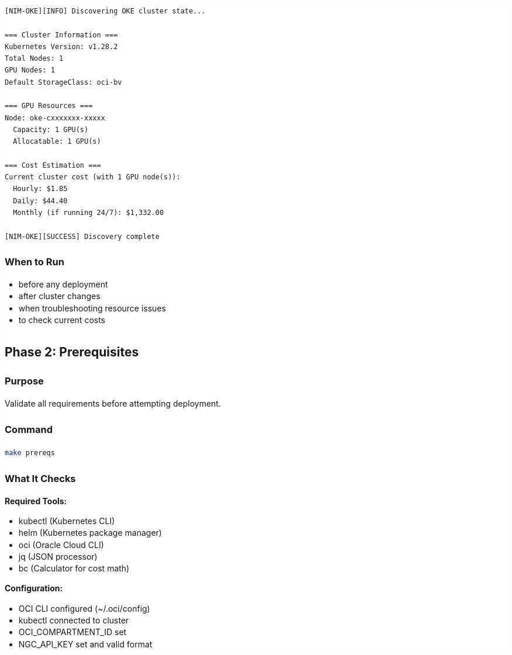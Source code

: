 ```
[NIM-OKE][INFO] Discovering OKE cluster state...

=== Cluster Information ===
Kubernetes Version: v1.28.2
Total Nodes: 1
GPU Nodes: 1
Default StorageClass: oci-bv

=== GPU Resources ===
Node: oke-cxxxxxxx-xxxxx
  Capacity: 1 GPU(s)
  Allocatable: 1 GPU(s)

=== Cost Estimation ===
Current cluster cost (with 1 GPU node(s)):
  Hourly: $1.85
  Daily: $44.40
  Monthly (if running 24/7): $1,332.00

[NIM-OKE][SUCCESS] Discovery complete
```

### When to Run

- before any deployment
- after cluster changes
- when troubleshooting resource issues
- to check current costs

## Phase 2: Prerequisites

### Purpose

Validate all requirements before attempting deployment.

### Command

```bash
make prereqs
```

### What It Checks

**Required Tools:**
- kubectl (Kubernetes CLI)
- helm (Kubernetes package manager)
- oci (Oracle Cloud CLI)
- jq (JSON processor)
- bc (Calculator for cost math)

**Configuration:**
- OCI CLI configured (~/.oci/config)
- kubectl connected to cluster
- OCI_COMPARTMENT_ID set
- NGC_API_KEY set and valid format
